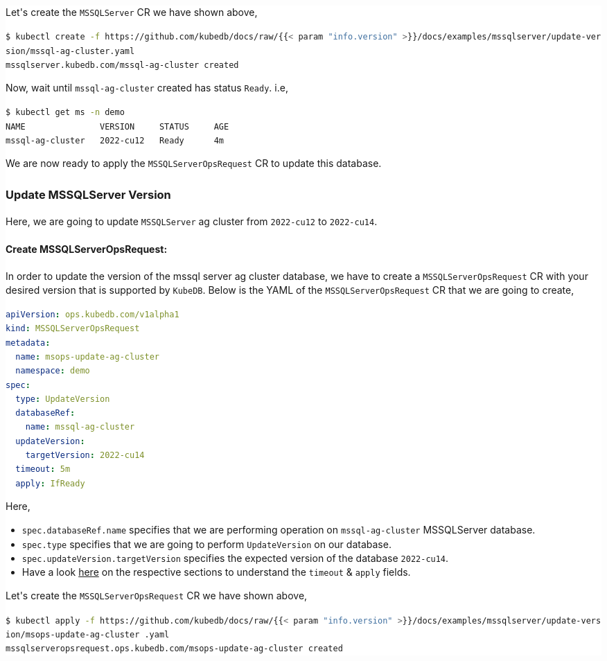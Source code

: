 Let's create the `MSSQLServer` CR we have shown above,

```bash
$ kubectl create -f https://github.com/kubedb/docs/raw/{{< param "info.version" >}}/docs/examples/mssqlserver/update-version/mssql-ag-cluster.yaml
mssqlserver.kubedb.com/mssql-ag-cluster created
```

Now, wait until `mssql-ag-cluster` created has status `Ready`. i.e,

```bash
$ kubectl get ms -n demo     
NAME               VERSION     STATUS     AGE
mssql-ag-cluster   2022-cu12   Ready      4m
```

We are now ready to apply the `MSSQLServerOpsRequest` CR to update this database.

### Update MSSQLServer Version

Here, we are going to update `MSSQLServer` ag cluster from `2022-cu12` to `2022-cu14`.

#### Create MSSQLServerOpsRequest:

In order to update the version of the mssql server ag cluster database, we have to create a `MSSQLServerOpsRequest` CR with your desired version that is supported by `KubeDB`. 
Below is the YAML of the `MSSQLServerOpsRequest` CR that we are going to create,

```yaml
apiVersion: ops.kubedb.com/v1alpha1
kind: MSSQLServerOpsRequest
metadata:
  name: msops-update-ag-cluster
  namespace: demo
spec:
  type: UpdateVersion
  databaseRef:
    name: mssql-ag-cluster
  updateVersion:
    targetVersion: 2022-cu14
  timeout: 5m
  apply: IfReady
```

Here,

- `spec.databaseRef.name` specifies that we are performing operation on `mssql-ag-cluster` MSSQLServer database.
- `spec.type` specifies that we are going to perform `UpdateVersion` on our database.
- `spec.updateVersion.targetVersion` specifies the expected version of the database `2022-cu14`.
- Have a look [here](/docs/v2025.7.30-rc.0/guides/mssqlserver/concepts/opsrequest#spectimeout) on the respective sections to understand the `timeout` & `apply` fields.

Let's create the `MSSQLServerOpsRequest` CR we have shown above,

```bash
$ kubectl apply -f https://github.com/kubedb/docs/raw/{{< param "info.version" >}}/docs/examples/mssqlserver/update-version/msops-update-ag-cluster .yaml
mssqlserveropsrequest.ops.kubedb.com/msops-update-ag-cluster created
```
